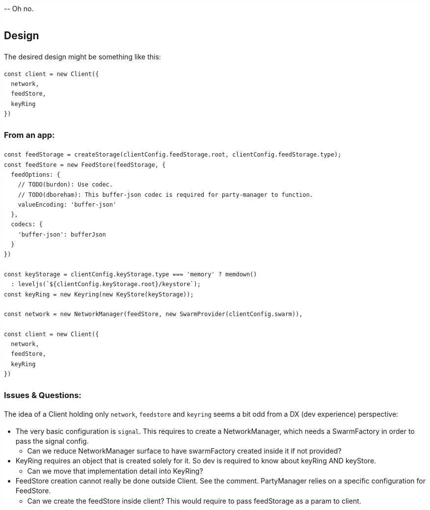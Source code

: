 -- Oh no.

## Design

The desired design might be something like this:

```
const client = new Client({
  network,
  feedStore,
  keyRing
})

```

### From an app:

```
const feedStorage = createStorage(clientConfig.feedStorage.root, clientConfig.feedStorage.type);
const feedStore = new FeedStore(feedStorage, {
  feedOptions: {
    // TODO(burdon): Use codec.
    // TODO(dboreham): This buffer-json codec is required for party-manager to function.
    valueEncoding: 'buffer-json'
  },
  codecs: {
    'buffer-json': bufferJson
  }  
})

const keyStorage = clientConfig.keyStorage.type === 'memory' ? memdown()
  : leveljs(`${clientConfig.keyStorage.root}/keystore`);
const keyRing = new Keyring(new KeyStore(keyStorage));

const network = new NetworkManager(feedStore, new SwarmProvider(clientConfig.swarm)),

const client = new Client({
  network,
  feedStore,
  keyRing
})

```


### Issues & Questions:

The idea of a Client holding only `network`, `feedstore` and `keyring` seems a bit odd from a DX (dev experience) perspective:

- The very basic configuration is `signal`. This requires to create a NetworkManager, which needs a SwarmFactory in order to pass the signal config. 
   - Can we reduce NetworkManager surface to have swarmFactory created inside it if not provided?
- KeyRing requires an object that is created solely for it. So dev is required to know about keyRing AND keyStore.
   - Can we move that implementation detail into KeyRing?
- FeedStore creation cannot really be done outside Client. See the comment. PartyManager relies on a specific configuration for FeedStore.
   - Can we create the feedStore inside client? This would require to pass feedStorage as a param to client.
